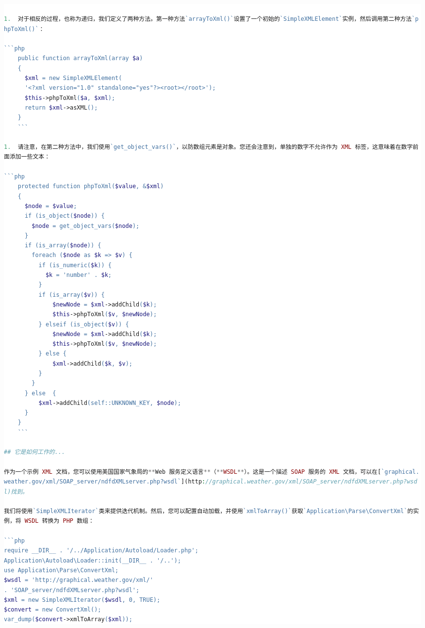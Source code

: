 ```php

1.  对于相反的过程，也称为递归，我们定义了两种方法。第一种方法`arrayToXml()`设置了一个初始的`SimpleXMLElement`实例，然后调用第二种方法`phpToXml()`：

```php
    public function arrayToXml(array $a)
    {
      $xml = new SimpleXMLElement(
      '<?xml version="1.0" standalone="yes"?><root></root>');
      $this->phpToXml($a, $xml);
      return $xml->asXML();
    }
    ```

1.  请注意，在第二种方法中，我们使用`get_object_vars()`，以防数组元素是对象。您还会注意到，单独的数字不允许作为 XML 标签，这意味着在数字前面添加一些文本：

```php
    protected function phpToXml($value, &$xml)
    {
      $node = $value;
      if (is_object($node)) {
        $node = get_object_vars($node);
      }
      if (is_array($node)) {
        foreach ($node as $k => $v) {
          if (is_numeric($k)) {
            $k = 'number' . $k;
          }
          if (is_array($v)) {
              $newNode = $xml->addChild($k);
              $this->phpToXml($v, $newNode);
          } elseif (is_object($v)) {
              $newNode = $xml->addChild($k);
              $this->phpToXml($v, $newNode);
          } else {
              $xml->addChild($k, $v);
          }
        }
      } else  {
          $xml->addChild(self::UNKNOWN_KEY, $node);
      }
    }
    ```

## 它是如何工作的...

作为一个示例 XML 文档，您可以使用美国国家气象局的**Web 服务定义语言**（**WSDL**）。这是一个描述 SOAP 服务的 XML 文档，可以在[`graphical.weather.gov/xml/SOAP_server/ndfdXMLserver.php?wsdl`](http://graphical.weather.gov/xml/SOAP_server/ndfdXMLserver.php?wsdl)找到。

我们将使用`SimpleXMLIterator`类来提供迭代机制。然后，您可以配置自动加载，并使用`xmlToArray()`获取`Application\Parse\ConvertXml`的实例，将 WSDL 转换为 PHP 数组：

```php
require __DIR__ . '/../Application/Autoload/Loader.php';
Application\Autoload\Loader::init(__DIR__ . '/..');
use Application\Parse\ConvertXml;
$wsdl = 'http://graphical.weather.gov/xml/'
. 'SOAP_server/ndfdXMLserver.php?wsdl';
$xml = new SimpleXMLIterator($wsdl, 0, TRUE);
$convert = new ConvertXml();
var_dump($convert->xmlToArray($xml));
```
